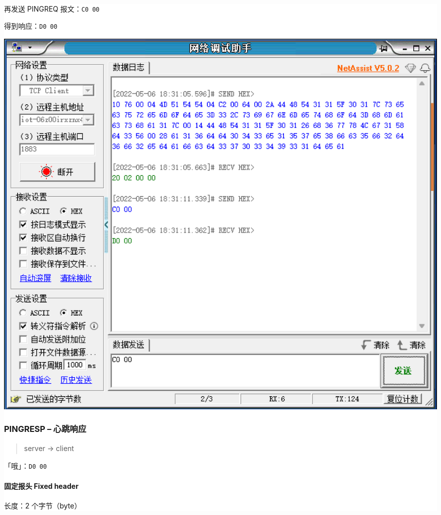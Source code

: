 再发送 PINGREQ 报文：`C0 00`

得到响应：`D0 00`

![image-20220506183200127](img/image-20220506183200127.png)

### PINGRESP – 心跳响应

> server → client

「哦」：`D0 00`

#### 固定报头 Fixed header

长度：2 个字节（byte）
